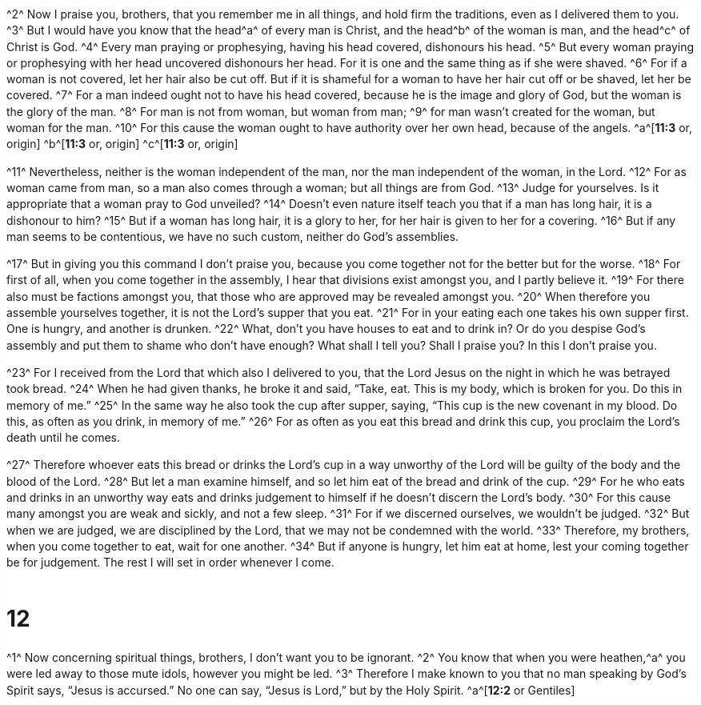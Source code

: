 ^2^ Now I praise you, brothers, that you remember me in all things, and hold firm the traditions, even as I delivered them to you. ^3^ But I would have you know that the head^a^ of every man is Christ, and the head^b^ of the woman is man, and the head^c^ of Christ is God. ^4^ Every man praying or prophesying, having his head covered, dishonours his head. ^5^ But every woman praying or prophesying with her head uncovered dishonours her head. For it is one and the same thing as if she were shaved. ^6^ For if a woman is not covered, let her hair also be cut off. But if it is shameful for a woman to have her hair cut off or be shaved, let her be covered. ^7^ For a man indeed ought not to have his head covered, because he is the image and glory of God, but the woman is the glory of the man. ^8^ For man is not from woman, but woman from man; ^9^ for man wasn’t created for the woman, but woman for the man. ^10^ For this cause the woman ought to have authority over her own head, because of the angels. 
^a^[**11:3** or, origin] ^b^[**11:3** or, origin] ^c^[**11:3** or, origin]

^11^ Nevertheless, neither is the woman independent of the man, nor the man independent of the woman, in the Lord. ^12^ For as woman came from man, so a man also comes through a woman; but all things are from God. ^13^ Judge for yourselves. Is it appropriate that a woman pray to God unveiled? ^14^ Doesn’t even nature itself teach you that if a man has long hair, it is a dishonour to him? ^15^ But if a woman has long hair, it is a glory to her, for her hair is given to her for a covering. ^16^ But if any man seems to be contentious, we have no such custom, neither do God’s assemblies. 

^17^ But in giving you this command I don’t praise you, because you come together not for the better but for the worse. ^18^ For first of all, when you come together in the assembly, I hear that divisions exist amongst you, and I partly believe it. ^19^ For there also must be factions amongst you, that those who are approved may be revealed amongst you. ^20^ When therefore you assemble yourselves together, it is not the Lord’s supper that you eat. ^21^ For in your eating each one takes his own supper first. One is hungry, and another is drunken. ^22^ What, don’t you have houses to eat and to drink in? Or do you despise God’s assembly and put them to shame who don’t have enough? What shall I tell you? Shall I praise you? In this I don’t praise you. 

^23^ For I received from the Lord that which also I delivered to you, that the Lord Jesus on the night in which he was betrayed took bread. ^24^ When he had given thanks, he broke it and said, “Take, eat. This is my body, which is broken for you. Do this in memory of me.” ^25^ In the same way he also took the cup after supper, saying, “This cup is the new covenant in my blood. Do this, as often as you drink, in memory of me.” ^26^ For as often as you eat this bread and drink this cup, you proclaim the Lord’s death until he comes. 

^27^ Therefore whoever eats this bread or drinks the Lord’s cup in a way unworthy of the Lord will be guilty of the body and the blood of the Lord. ^28^ But let a man examine himself, and so let him eat of the bread and drink of the cup. ^29^ For he who eats and drinks in an unworthy way eats and drinks judgement to himself if he doesn’t discern the Lord’s body. ^30^ For this cause many amongst you are weak and sickly, and not a few sleep. ^31^ For if we discerned ourselves, we wouldn’t be judged. ^32^ But when we are judged, we are disciplined by the Lord, that we may not be condemned with the world. ^33^ Therefore, my brothers, when you come together to eat, wait for one another. ^34^ But if anyone is hungry, let him eat at home, lest your coming together be for judgement. The rest I will set in order whenever I come. 

# 12 
^1^ Now concerning spiritual things, brothers, I don’t want you to be ignorant. ^2^ You know that when you were heathen,^a^ you were led away to those mute idols, however you might be led. ^3^ Therefore I make known to you that no man speaking by God’s Spirit says, “Jesus is accursed.” No one can say, “Jesus is Lord,” but by the Holy Spirit. 
^a^[**12:2** or Gentiles]
